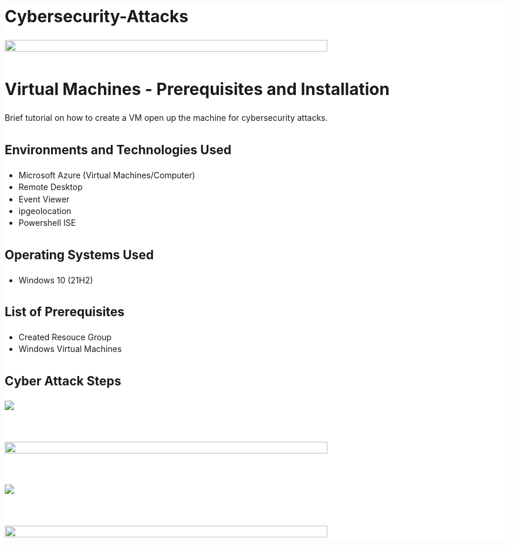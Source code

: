 # Cybersecurity-Attacks
<p>
<img src="https://i.imgur.com/5lb7DAY.png" height="80%" width="80%"/>
</p>
<p>

<h1>Virtual Machines - Prerequisites and Installation</h1>
Brief tutorial on how to create a VM open up the machine for cybersecurity attacks.<br />

<h2>Environments and Technologies Used</h2>

- Microsoft Azure (Virtual Machines/Computer)
- Remote Desktop
- Event Viewer
- ipgeolocation
- Powershell ISE

<h2>Operating Systems Used </h2>

- Windows 10</b> (21H2) 

<h2>List of Prerequisites</h2>

- Created Resouce Group
- Windows Virtual Machines


<h2>Cyber Attack Steps</h2>

<p>
<img src="https://i.imgur.com/4g1K3Wv.png"80%" width="80%"/>
</p>
<p>

</p>
<br />

<p>
<img src="https://i.imgur.com/I0qz0ub.png" height="80%" width="80%"/>
</p>
<p>


</p>
<br />

<p>
<img src="https://i.imgur.com/Gk5Q9WW.png" width="80%"/>
</p>
<p>

</p>
<br />

<p>
<img src="https://i.imgur.com/6uwy9HC.png" height="80%" width="80%"/>
</p>
<p>
